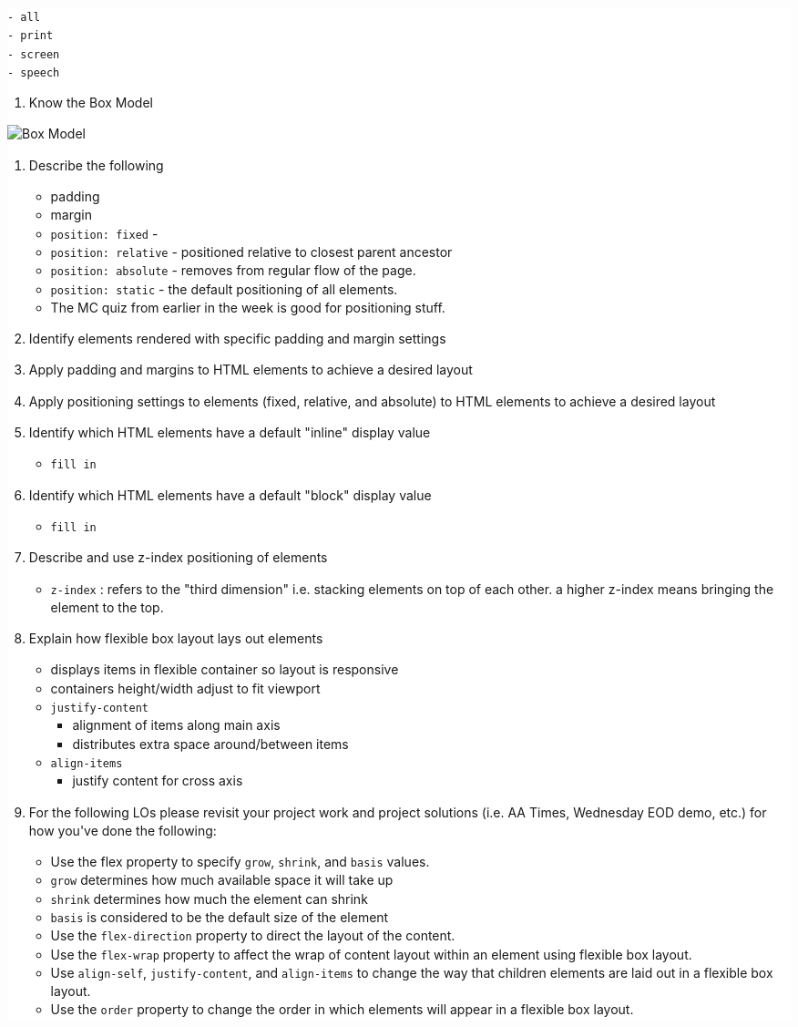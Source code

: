     - all
    - print
    - screen
    - speech

1. Know the Box Model

![Box Model]

1. Describe the following

    - padding
    - margin
    - `position: fixed` -
    - `position: relative` - positioned relative to closest parent ancestor
    - `position: absolute` - removes from regular flow of the page.
    - `position: static` - the default positioning of all elements.
    - The MC quiz from earlier in the week is good for positioning stuff.

1. Identify elements rendered with specific padding and margin settings

1. Apply padding and margins to HTML elements to achieve a desired layout

1. Apply positioning settings to elements (fixed, relative, and absolute) to HTML elements to achieve a desired layout

1. Identify which HTML elements have a default "inline" display value

    - `fill in`

1. Identify which HTML elements have a default "block" display value

    - `fill in`

1. Describe and use z-index positioning of elements

    - `z-index` : refers to the "third dimension" i.e. stacking elements on top of each other. a higher z-index means bringing the element to the top.

1. Explain how flexible box layout lays out elements

    - displays items in flexible container so layout is responsive
    - containers height/width adjust to fit viewport
    - `justify-content`
        - alignment of items along main axis
        - distributes extra space around/between items
    - `align-items`
        - justify content for cross axis

1. For the following LOs please revisit your project work and project solutions (i.e. AA Times, Wednesday EOD demo, etc.) for how you've done the following:

    - Use the flex property to specify `grow`, `shrink`, and `basis` values.
    - `grow` determines how much available space it will take up
    - `shrink` determines how much the element can shrink
    - `basis` is considered to be the default size of the element
    - Use the `flex-direction` property to direct the layout of the content.
    - Use the `flex-wrap` property to affect the wrap of content layout within an element using flexible box layout.
    - Use `align-self`, `justify-content`, and `align-items` to change the way that children elements are laid out in a flexible box layout.
    - Use the `order` property to change the order in which elements will appear in a flexible box layout.


[box model]: ./box-sizing-comparison.png